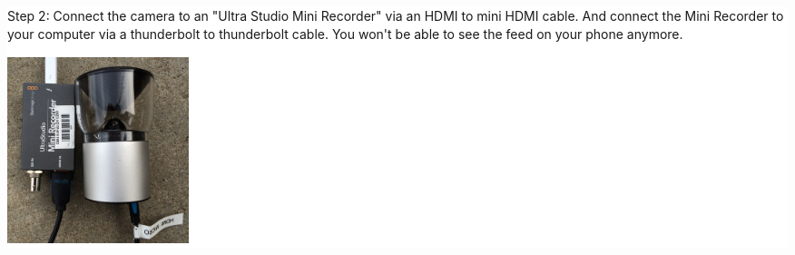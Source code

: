 Step 2: Connect the camera to an "Ultra Studio Mini Recorder" via an HDMI to mini HDMI cable. And connect the Mini Recorder to your computer via a thunderbolt to thunderbolt cable. You won't be able to see the feed on your phone anymore.

<img src="images/setup.JPG" width="200px" />
